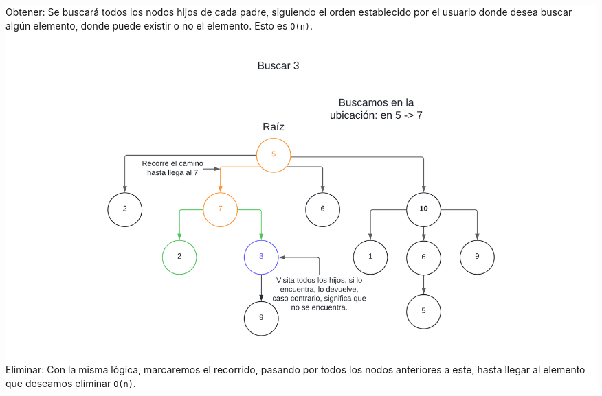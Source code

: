 Obtener: Se buscará todos los nodos hijos de cada padre, siguiendo el orden establecido por el usuario donde desea buscar algún elemento, donde puede existir o no el elemento. Esto es `O(n)`.

<div align="center">
<img width="70%" src="img/arbol_general_obtener.png">
</div>

Eliminar: Con la misma lógica, marcaremos el recorrido, pasando por todos los nodos anteriores a este, hasta llegar al elemento que deseamos eliminar `O(n)`.

<div align="center">